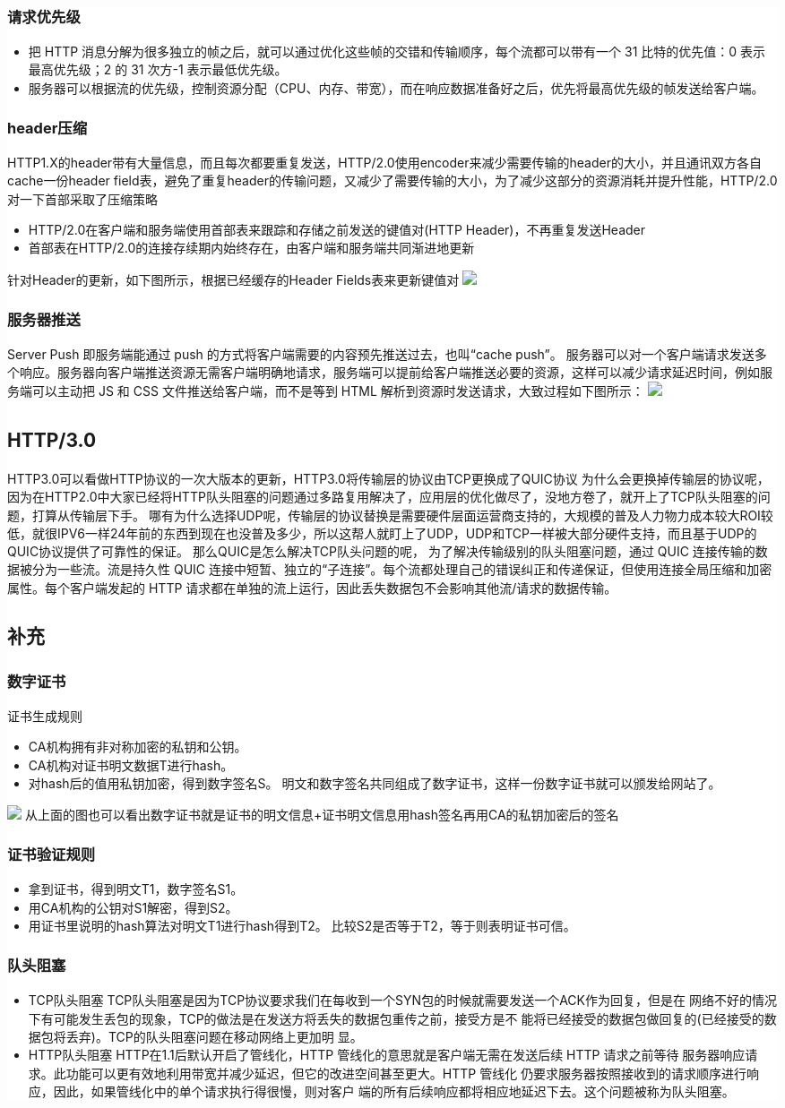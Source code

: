 
### 请求优先级
- 把 HTTP 消息分解为很多独立的帧之后，就可以通过优化这些帧的交错和传输顺序，每个流都可以带有一个 31 比特的优先值：0 表示最高优先级；2 的 31 次方-1 表示最低优先级。
- 服务器可以根据流的优先级，控制资源分配（CPU、内存、带宽），而在响应数据准备好之后，优先将最高优先级的帧发送给客户端。
### header压缩
HTTP1.X的header带有大量信息，而且每次都要重复发送，HTTP/2.0使用encoder来减少需要传输的header的大小，并且通讯双方各自cache一份header field表，避免了重复header的传输问题，又减少了需要传输的大小，为了减少这部分的资源消耗并提升性能，HTTP/2.0对一下首部采取了压缩策略
- HTTP/2.0在客户端和服务端使用首部表来跟踪和存储之前发送的键值对(HTTP Header)，不再重复发送Header
- 首部表在HTTP/2.0的连接存续期内始终存在，由客户端和服务端共同渐进地更新

针对Header的更新，如下图所示，根据已经缓存的Header Fields表来更新键值对
![](http://media.wjbbf.cn/mweb/16631367348998.jpg)

### 服务器推送
Server Push 即服务端能通过 push 的方式将客户端需要的内容预先推送过去，也叫“cache push”。 服务器可以对一个客户端请求发送多个响应。服务器向客户端推送资源无需客户端明确地请求，服务端可以提前给客户端推送必要的资源，这样可以减少请求延迟时间，例如服务端可以主动把 JS 和 CSS 文件推送给客户端，而不是等到 HTML 解析到资源时发送请求，大致过程如下图所示：
![](http://media.wjbbf.cn/mweb/16631367493546.jpg)

## HTTP/3.0
HTTP3.0可以看做HTTP协议的一次大版本的更新，HTTP3.0将传输层的协议由TCP更换成了QUIC协议
为什么会更换掉传输层的协议呢，因为在HTTP2.0中大家已经将HTTP队头阻塞的问题通过多路复用解决了，应用层的优化做尽了，没地方卷了，就开上了TCP队头阻塞的问题，打算从传输层下手。
哪有为什么选择UDP呢，传输层的协议替换是需要硬件层面运营商支持的，大规模的普及人力物力成本较大ROI较低，就很IPV6一样24年前的东西到现在也没普及多少，所以这帮人就盯上了UDP，UDP和TCP一样被大部分硬件支持，而且基于UDP的QUIC协议提供了可靠性的保证。
那么QUIC是怎么解决TCP队头问题的呢， 为了解决传输级别的队头阻塞问题，通过 QUIC 连接传输的数据被分为一些流。流是持久性 QUIC 连接中短暂、独立的“子连接”。每个流都处理自己的错误纠正和传递保证，但使用连接全局压缩和加密属性。每个客户端发起的 HTTP 请求都在单独的流上运行，因此丢失数据包不会影响其他流/请求的数据传输。

## 补充
### 数字证书
证书生成规则
- CA机构拥有非对称加密的私钥和公钥。
- CA机构对证书明文数据T进行hash。
- 对hash后的值用私钥加密，得到数字签名S。 明文和数字签名共同组成了数字证书，这样一份数字证书就可以颁发给网站了。

![](http://media.wjbbf.cn/mweb/16631369991025.jpg)
从上面的图也可以看出数字证书就是证书的明文信息+证书明文信息用hash签名再用CA的私钥加密后的签名

### 证书验证规则
- 拿到证书，得到明文T1，数字签名S1。
- 用CA机构的公钥对S1解密，得到S2。 
- 用证书里说明的hash算法对明文T1进行hash得到T2。 比较S2是否等于T2，等于则表明证书可信。 

### 队头阻塞
- TCP队头阻塞
TCP队头阻塞是因为TCP协议要求我们在每收到一个SYN包的时候就需要发送一个ACK作为回复，但是在
网络不好的情况下有可能发生丢包的现象，TCP的做法是在发送方将丢失的数据包重传之前，接受方是不
能将已经接受的数据包做回复的(已经接受的数据包将丢弃)。TCP的队头阻塞问题在移动网络上更加明
显。
- HTTP队头阻塞
HTTP在1.1后默认开启了管线化，HTTP 管线化的意思就是客户端无需在发送后续 HTTP 请求之前等待
服务器响应请求。此功能可以更有效地利用带宽并减少延迟，但它的改进空间甚至更大。HTTP 管线化
仍要求服务器按照接收到的请求顺序进行响应，因此，如果管线化中的单个请求执行得很慢，则对客户
端的所有后续响应都将相应地延迟下去。这个问题被称为队头阻塞。
